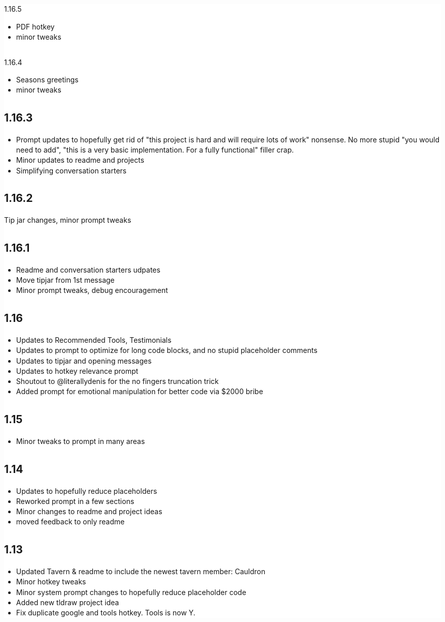 ##
1.16.5
- PDF hotkey
- minor tweaks

##
1.16.4
- Seasons greetings
- minor tweaks

## 1.16.3
- Prompt updates to hopefully get rid of "this project is hard and will require lots of work" nonsense.
No more stupid "you would need to add", "this is a very basic implementation. For a fully functional" filler crap.
- Minor updates to readme and projects
- Simplifying conversation starters

## 1.16.2
Tip jar changes, minor prompt tweaks

## 1.16.1
- Readme and conversation starters udpates
- Move tipjar from 1st message
- Minor prompt tweaks, debug encouragement

## 1.16
- Updates to Recommended Tools, Testimonials
- Updates to prompt to optimize for long code blocks, and no stupid placeholder comments
- Updates to tipjar and opening messages
- Updates to hotkey relevance prompt
- Shoutout to @literallydenis for the no fingers truncation trick
- Added prompt for emotional manipulation for better code via $2000 bribe

## 1.15
- Minor tweaks to prompt in many areas

## 1.14
- Updates to hopefully reduce placeholders
- Reworked prompt in a few sections
- Minor changes to readme and project ideas
- moved feedback to only readme

## 1.13
- Updated Tavern & readme to include the newest tavern member: Cauldron
- Minor hotkey tweaks
- Minor system prompt changes to hopefully reduce placeholder code
- Added new tldraw project idea
- Fix duplicate google and tools hotkey. Tools is now Y.
